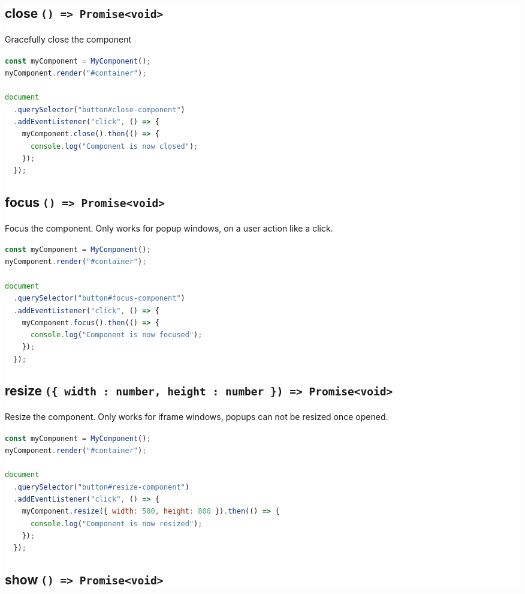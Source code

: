## close `() => Promise<void>`

Gracefully close the component

```javascript
const myComponent = MyComponent();
myComponent.render("#container");

document
  .querySelector("button#close-component")
  .addEventListener("click", () => {
    myComponent.close().then(() => {
      console.log("Component is now closed");
    });
  });
```

## focus `() => Promise<void>`

Focus the component. Only works for popup windows, on a user action like a click.

```javascript
const myComponent = MyComponent();
myComponent.render("#container");

document
  .querySelector("button#focus-component")
  .addEventListener("click", () => {
    myComponent.focus().then(() => {
      console.log("Component is now focused");
    });
  });
```

## resize `({ width : number, height : number }) => Promise<void>`

Resize the component. Only works for iframe windows, popups can not be resized once opened.

```javascript
const myComponent = MyComponent();
myComponent.render("#container");

document
  .querySelector("button#resize-component")
  .addEventListener("click", () => {
    myComponent.resize({ width: 500, height: 800 }).then(() => {
      console.log("Component is now resized");
    });
  });
```

## show `() => Promise<void>`
